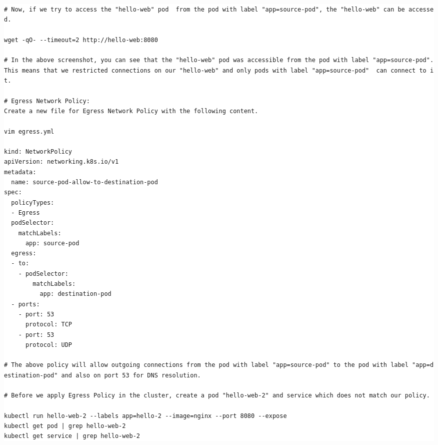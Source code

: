     # Now, if we try to access the "hello-web" pod  from the pod with label "app=source-pod", the "hello-web" can be accessed.

    wget -qO- --timeout=2 http://hello-web:8080

    # In the above screenshot, you can see that the "hello-web" pod was accessible from the pod with label "app=source-pod". This means that we restricted connections on our "hello-web" and only pods with label "app=source-pod"  can connect to it.

    # Egress Network Policy:
    Create a new file for Egress Network Policy with the following content.

    vim egress.yml

    kind: NetworkPolicy
    apiVersion: networking.k8s.io/v1
    metadata:
      name: source-pod-allow-to-destination-pod
    spec:
      policyTypes:
      - Egress
      podSelector:
        matchLabels:
          app: source-pod
      egress:
      - to:
        - podSelector:
            matchLabels:
              app: destination-pod
      - ports:
        - port: 53
          protocol: TCP
        - port: 53
          protocol: UDP

    # The above policy will allow outgoing connections from the pod with label "app=source-pod" to the pod with label "app=destination-pod" and also on port 53 for DNS resolution.

    # Before we apply Egress Policy in the cluster, create a pod "hello-web-2" and service which does not match our policy.

    kubectl run hello-web-2 --labels app=hello-2 --image=nginx --port 8080 --expose
    kubectl get pod | grep hello-web-2
    kubectl get service | grep hello-web-2
